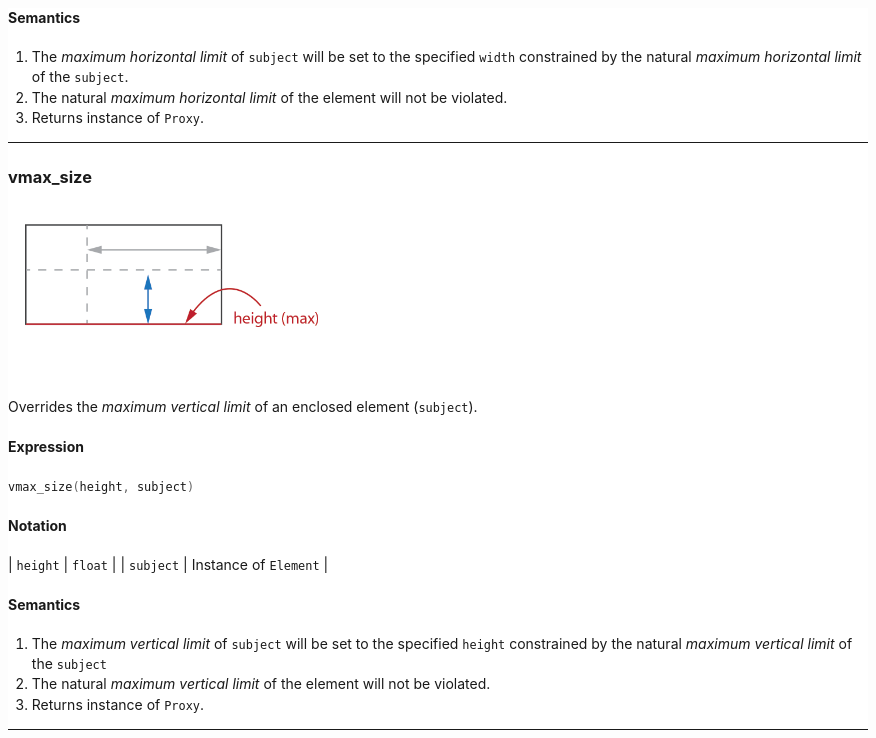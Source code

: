 #### Semantics

1. The *maximum horizontal limit* of `subject` will be set to the specified
   `width` constrained by the natural *maximum horizontal limit* of the
   `subject`.
2. The natural *maximum horizontal limit* of the element will not be
   violated.
2. Returns instance of `Proxy`.

-------------------------------------------------------------------------------

### vmax_size

<img width="40%" height="40%" src="assets/images/layout/vmax_size.png">

Overrides the *maximum vertical limit* of an enclosed element (`subject`).

#### Expression

```c++
vmax_size(height, subject)
```

#### Notation

| `height`     | `float`               |
| `subject`    | Instance of `Element` |

#### Semantics

1. The *maximum vertical limit* of `subject` will be set to the specified
   `height` constrained by the natural *maximum vertical limit* of the
   `subject`
2. The natural *maximum vertical limit* of the element will not be violated.
2. Returns instance of `Proxy`.

-------------------------------------------------------------------------------
